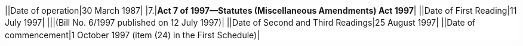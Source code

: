 ||Date of operation|30 March 1987|
|7.|**Act 7 of 1997—Statutes (Miscellaneous Amendments) Act 1997**|
||Date of First Reading|11 July 1997|
|||(Bill No. 6/1997 published on 12 July 1997)|
||Date of Second and Third Readings|25 August 1997|
||Date of commencement|1 October 1997 (item (24) in the First Schedule)|
